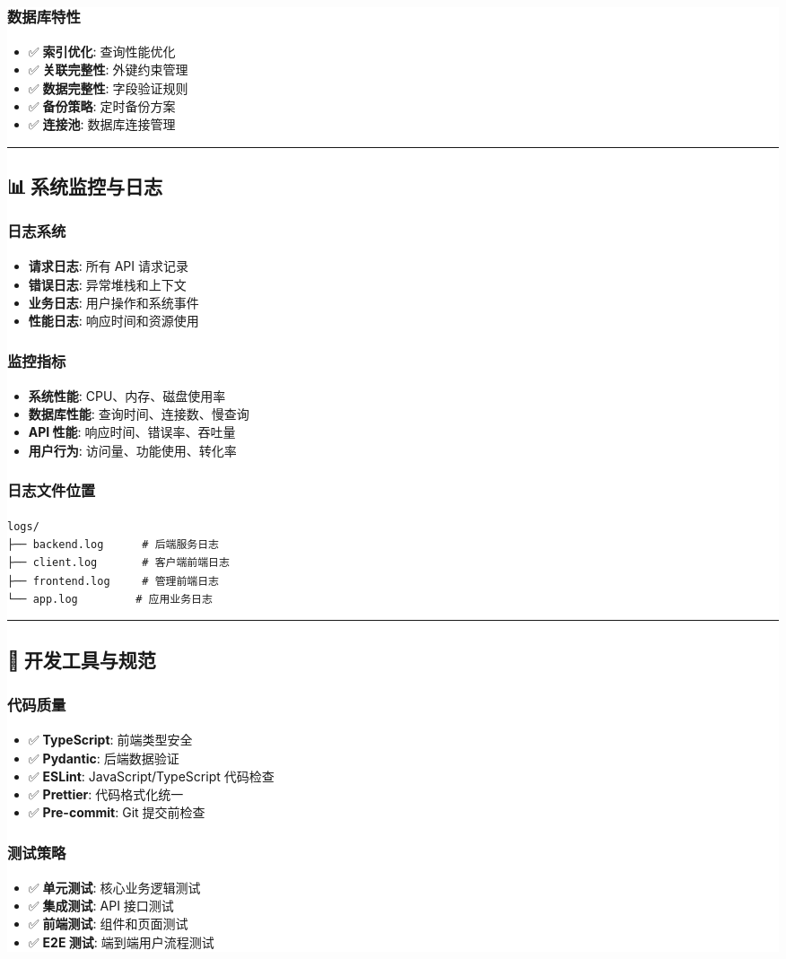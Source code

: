 ### 数据库特性
- ✅ **索引优化**: 查询性能优化
- ✅ **关联完整性**: 外键约束管理
- ✅ **数据完整性**: 字段验证规则
- ✅ **备份策略**: 定时备份方案
- ✅ **连接池**: 数据库连接管理

---

## 📊 系统监控与日志

### 日志系统
- **请求日志**: 所有 API 请求记录
- **错误日志**: 异常堆栈和上下文
- **业务日志**: 用户操作和系统事件
- **性能日志**: 响应时间和资源使用

### 监控指标
- **系统性能**: CPU、内存、磁盘使用率
- **数据库性能**: 查询时间、连接数、慢查询
- **API 性能**: 响应时间、错误率、吞吐量
- **用户行为**: 访问量、功能使用、转化率

### 日志文件位置
```
logs/
├── backend.log      # 后端服务日志
├── client.log       # 客户端前端日志
├── frontend.log     # 管理前端日志
└── app.log         # 应用业务日志
```

---

## 🔧 开发工具与规范

### 代码质量
- ✅ **TypeScript**: 前端类型安全
- ✅ **Pydantic**: 后端数据验证
- ✅ **ESLint**: JavaScript/TypeScript 代码检查
- ✅ **Prettier**: 代码格式化统一
- ✅ **Pre-commit**: Git 提交前检查

### 测试策略
- ✅ **单元测试**: 核心业务逻辑测试
- ✅ **集成测试**: API 接口测试
- ✅ **前端测试**: 组件和页面测试
- ✅ **E2E 测试**: 端到端用户流程测试
